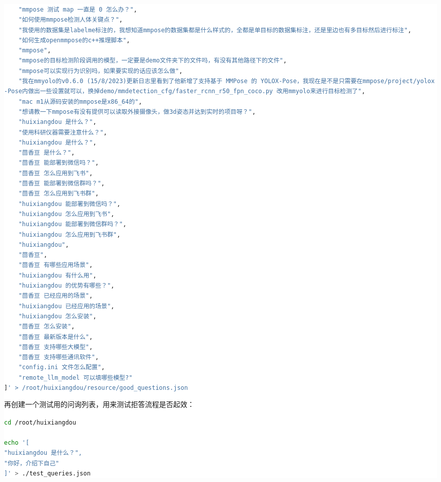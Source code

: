 ```bash
    "mmpose 测试 map 一直是 0 怎么办？",
    "如何使用mmpose检测人体关键点？",
    "我使用的数据集是labelme标注的，我想知道mmpose的数据集都是什么样式的，全都是单目标的数据集标注，还是里边也有多目标然后进行标注",
    "如何生成openmmpose的c++推理脚本",
    "mmpose",
    "mmpose的目标检测阶段调用的模型，一定要是demo文件夹下的文件吗，有没有其他路径下的文件",
    "mmpose可以实现行为识别吗，如果要实现的话应该怎么做",
    "我在mmyolo的v0.6.0 (15/8/2023)更新日志里看到了他新增了支持基于 MMPose 的 YOLOX-Pose，我现在是不是只需要在mmpose/project/yolox-Pose内做出一些设置就可以，换掉demo/mmdetection_cfg/faster_rcnn_r50_fpn_coco.py 改用mmyolo来进行目标检测了",
    "mac m1从源码安装的mmpose是x86_64的",
    "想请教一下mmpose有没有提供可以读取外接摄像头，做3d姿态并达到实时的项目呀？",
    "huixiangdou 是什么？",
    "使用科研仪器需要注意什么？",
    "huixiangdou 是什么？",
    "茴香豆 是什么？",
    "茴香豆 能部署到微信吗？",
    "茴香豆 怎么应用到飞书",
    "茴香豆 能部署到微信群吗？",
    "茴香豆 怎么应用到飞书群",
    "huixiangdou 能部署到微信吗？",
    "huixiangdou 怎么应用到飞书",
    "huixiangdou 能部署到微信群吗？",
    "huixiangdou 怎么应用到飞书群",
    "huixiangdou",
    "茴香豆",
    "茴香豆 有哪些应用场景",
    "huixiangdou 有什么用",
    "huixiangdou 的优势有哪些？",
    "茴香豆 已经应用的场景",
    "huixiangdou 已经应用的场景",
    "huixiangdou 怎么安装",
    "茴香豆 怎么安装",
    "茴香豆 最新版本是什么",
    "茴香豆 支持哪些大模型",
    "茴香豆 支持哪些通讯软件",
    "config.ini 文件怎么配置",
    "remote_llm_model 可以填哪些模型?"
]' > /root/huixiangdou/resource/good_questions.json

  ```

再创建一个测试用的问询列表，用来测试拒答流程是否起效：

```bash
cd /root/huixiangdou

echo '[
"huixiangdou 是什么？",
"你好，介绍下自己"
]' > ./test_queries.json

  ```
